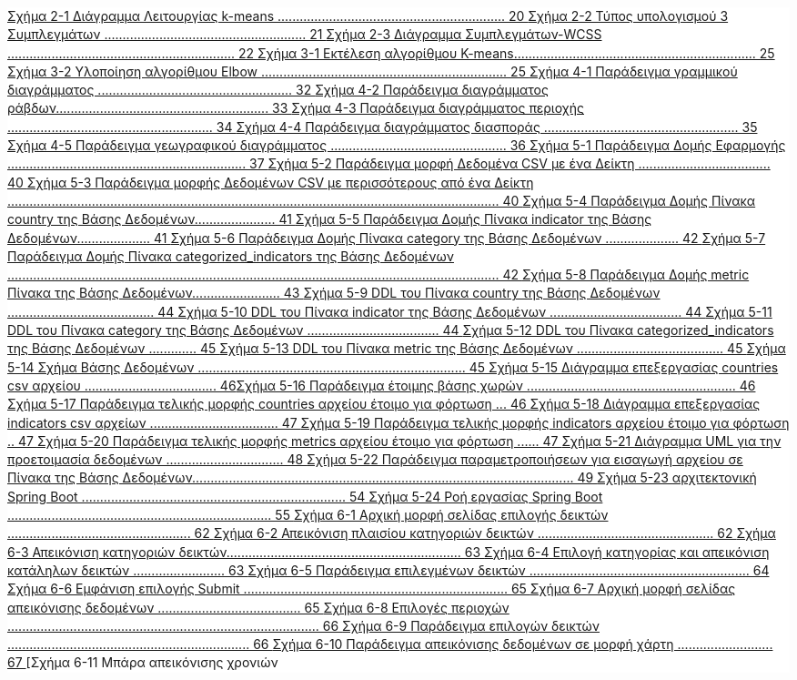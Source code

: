 [Σχήμα 2-1 Διάγραμμα Λειτουργίας k-means .............................................................. 20 ](#_page19_x87.00_y693.04)[Σχήμα 2-2 Τύπος υπολογισμού 3 Συμπλεγμάτων ....................................................... 21 ](#_page20_x87.00_y714.04)[Σχήμα 2-3 Διάγραμμα Συμπλεγμάτων-WCSS .............................................................. 22 ](#_page21_x87.00_y705.04)[Σχήμα 3-1 Εκτέλεση αλγορίθμου K-means.................................................................. 25 ](#_page24_x87.00_y335.04)[Σχήμα 3-2 Υλοποίηση αλγορίθμου Elbow ................................................................... 25 ](#_page24_x87.00_y744.04)[Σχήμα 4-1 Παράδειγμα γραμμικού διαγράμματος ..................................................... 32 ](#_page31_x87.00_y287.04)[Σχήμα 4-2 Παράδειγμα διαγράμματος ράβδων.......................................................... 33 ](#_page32_x87.00_y473.04)[Σχήμα 4-3 Παράδειγμα διαγράμματος περιοχής ........................................................ 34 ](#_page33_x87.00_y588.04)[Σχήμα 4-4 Παράδειγμα διαγράμματος διασποράς ..................................................... 35 ](#_page34_x87.00_y519.04)[Σχήμα 4-5 Παράδειγμα γεωγραφικού διαγράμματος ................................................ 36 ](#_page35_x87.00_y437.04)[Σχήμα 5-1 Παράδειγμα Δομής Εφαρμογής ................................................................. 37 ](#_page36_x87.00_y591.04)[Σχήμα 5-2 Παράδειγμα μορφή Δεδομένα CSV με ένα Δείκτη .................................... 40 ](#_page39_x87.00_y295.04)[Σχήμα 5-3 Παράδειγμα μορφής Δεδομένων CSV με περισσότερους από ένα Δείκτη ...................................................................................................................................... 40 ](#_page39_x87.00_y510.04)[Σχήμα 5-4 Παράδειγμα Δομής Πίνακα country της Βάσης Δεδομένων...................... 41 ](#_page40_x87.00_y340.04)[Σχήμα 5-5 Παράδειγμα Δομής Πίνακα indicator της Βάσης Δεδομένων.................... 41 ](#_page40_x87.00_y703.04)[Σχήμα 5-6 Παράδειγμα Δομής Πίνακα category της Βάσης Δεδομένων .................... 42 ](#_page41_x87.00_y400.04)[Σχήμα 5-7 Παράδειγμα Δομής Πίνακα categorized_indicators της Βάσης Δεδομένων ...................................................................................................................................... 42 ](#_page41_x87.00_y740.04)[Σχήμα 5-8 Παράδειγμα Δομής metric Πίνακα της Βάσης Δεδομένων........................ 43 ](#_page42_x87.00_y386.04)[Σχήμα 5-9 DDL του Πίνακα country της Βάσης Δεδομένων ........................................ 44 ](#_page43_x87.00_y248.04)[Σχήμα 5-10 DDL του Πίνακα indicator της Βάσης Δεδομένων .................................... 44 ](#_page43_x87.00_y442.04)[Σχήμα 5-11 DDL του Πίνακα category της Βάσης Δεδομένων .................................... 44 ](#_page43_x87.00_y626.04)[Σχήμα 5-12 DDL του Πίνακα categorized_indicators της Βάσης Δεδομένων ............. 45 ](#_page44_x87.00_y186.04)[Σχήμα 5-13 DDL του Πίνακα metric της Βάσης Δεδομένων ........................................ 45 ](#_page44_x87.00_y423.04)[Σχήμα 5-14 Σχήμα Βάσης Δεδομένων ......................................................................... 45 ](#_page44_x87.00_y727.04)[Σχήμα 5-15 Διάγραμμα επεξεργασίας countries csv αρχείου .................................... 46](#_page45_x87.00_y416.04)[Σχήμα 5-16 Παράδειγμα έτοιμης βάσης χωρών ......................................................... 46 ](#_page45_x87.00_y527.04)[Σχήμα 5-17 Παράδειγμα τελικής μορφής countries αρχείου έτοιμο για φόρτωση ... 46 ](#_page45_x87.00_y743.04)[Σχήμα 5-18 Διάγραμμα επεξεργασίας indicators csv αρχείων ................................... 47 ](#_page46_x87.00_y291.04)[Σχήμα 5-19 Παράδειγμα τελικής μορφής indicators αρχείου έτοιμο για φόρτωση .. 47 ](#_page46_x87.00_y482.04)[Σχήμα 5-20 Παράδειγμα τελικής μορφής metrics αρχείου έτοιμο για φόρτωση ...... 47 ](#_page46_x87.00_y744.04)[Σχήμα 5-21 Διάγραμμα UML για την προετοιμασία δεδομένων ................................ 48 ](#_page47_x87.00_y520.04)[Σχήμα 5-22 Παράδειγμα παραμετροποιήσεων για εισαγωγή αρχείου σε Πίνακα της Βάσης Δεδομένων........................................................................................................ 49 ](#_page48_x87.00_y496.04)[Σχήμα 5-23 αρχιτεκτονική Spring Boot ........................................................................ 54 ](#_page53_x87.00_y399.04)[Σχήμα 5-24 Ροή εργασίας Spring Boot ........................................................................ 55 ](#_page54_x87.00_y578.04)[Σχήμα 6-1 Αρχική μορφή σελίδας επιλογής δεικτών .................................................. 62 ](#_page61_x87.00_y328.04)[Σχήμα 6-2 Απεικόνιση πλαισίου κατηγοριών δεικτών ................................................ 62 ](#_page61_x87.00_y624.04)[Σχήμα 6-3 Απεικόνιση κατηγοριών δεικτών................................................................ 63 ](#_page62_x87.00_y211.04)[Σχήμα 6-4 Επιλογή κατηγορίας και απεικόνιση κατάληλων δεικτών ......................... 63 ](#_page62_x87.00_y567.04)[Σχήμα 6-5 Παράδειγμα επιλεγμένων δεικτών ............................................................ 64 ](#_page63_x87.00_y304.04)[Σχήμα 6-6 Εμφάνιση επιλογής Submit ........................................................................ 65 ](#_page64_x87.00_y275.04)[Σχήμα 6-7 Αρχική μορφή σελίδας απεικόνισης δεδομένων ....................................... 65 ](#_page64_x87.00_y580.04)[Σχήμα 6-8 Επιλογές περιοχών ..................................................................................... 66 ](#_page65_x87.00_y364.04)[Σχήμα 6-9 Παράδειγμα επιλογών δεικτών .................................................................. 66 ](#_page65_x87.00_y540.04)[Σχήμα 6-10 Παράδειγμα απεικόνισης δεδομένων σε μορφή χάρτη .......................... 67 ](#_page66_x87.00_y224.04)[Σχήμα 6-11 Μπάρα απεικόνισης χρονιών